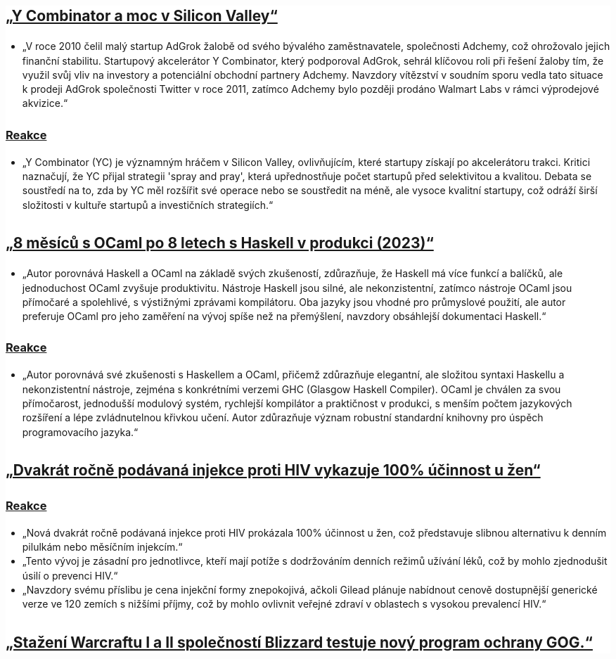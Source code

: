## [„Y Combinator a moc v Silicon Valley“](https://commoncog.com/c/cases/y-combinator-power/)

- „V roce 2010 čelil malý startup AdGrok žalobě od svého bývalého zaměstnavatele, společnosti Adchemy, což ohrožovalo jejich finanční stabilitu. Startupový akcelerátor Y Combinator, který podporoval AdGrok, sehrál klíčovou roli při řešení žaloby tím, že využil svůj vliv na investory a potenciální obchodní partnery Adchemy. Navzdory vítězství v soudním sporu vedla tato situace k prodeji AdGrok společnosti Twitter v roce 2011, zatímco Adchemy bylo později prodáno Walmart Labs v rámci výprodejové akvizice.“

### [Reakce](https://news.ycombinator.com/item?id=42303798)

- „Y Combinator (YC) je významným hráčem v Silicon Valley, ovlivňujícím, které startupy získají po akcelerátoru trakci. Kritici naznačují, že YC přijal strategii 'spray and pray', která upřednostňuje počet startupů před selektivitou a kvalitou. Debata se soustředí na to, zda by YC měl rozšířit své operace nebo se soustředit na méně, ale vysoce kvalitní startupy, což odráží širší složitosti v kultuře startupů a investičních strategiích.“

## [„8 měsíců s OCaml po 8 letech s Haskell v produkci (2023)“](https://chshersh.com/blog/2023-12-16-8-months-of-ocaml-after-8-years-of-haskell.html)

- „Autor porovnává Haskell a OCaml na základě svých zkušeností, zdůrazňuje, že Haskell má více funkcí a balíčků, ale jednoduchost OCaml zvyšuje produktivitu. Nástroje Haskell jsou silné, ale nekonzistentní, zatímco nástroje OCaml jsou přímočaré a spolehlivé, s výstižnými zprávami kompilátoru. Oba jazyky jsou vhodné pro průmyslové použití, ale autor preferuje OCaml pro jeho zaměření na vývoj spíše než na přemýšlení, navzdory obsáhlejší dokumentaci Haskell.“

### [Reakce](https://news.ycombinator.com/item?id=42302426)

- „Autor porovnává své zkušenosti s Haskellem a OCaml, přičemž zdůrazňuje elegantní, ale složitou syntaxi Haskellu a nekonzistentní nástroje, zejména s konkrétními verzemi GHC (Glasgow Haskell Compiler). OCaml je chválen za svou přímočarost, jednodušší modulový systém, rychlejší kompilátor a praktičnost v produkci, s menším počtem jazykových rozšíření a lépe zvládnutelnou křivkou učení. Autor zdůrazňuje význam robustní standardní knihovny pro úspěch programovacího jazyka.“

## [„Dvakrát ročně podávaná injekce proti HIV vykazuje 100% účinnost u žen“](https://apnews.com/article/hiv-infections-aids-prevention-shot-02606f7d7892f0baf55bd0a0ff2ba3de)

### [Reakce](https://news.ycombinator.com/item?id=42302963)

- „Nová dvakrát ročně podávaná injekce proti HIV prokázala 100% účinnost u žen, což představuje slibnou alternativu k denním pilulkám nebo měsíčním injekcím.“
- „Tento vývoj je zásadní pro jednotlivce, kteří mají potíže s dodržováním denních režimů užívání léků, což by mohlo zjednodušit úsilí o prevenci HIV.“
- „Navzdory svému příslibu je cena injekční formy znepokojivá, ačkoli Gilead plánuje nabídnout cenově dostupnější generické verze ve 120 zemích s nižšími příjmy, což by mohlo ovlivnit veřejné zdraví v oblastech s vysokou prevalencí HIV.“

## [„Stažení Warcraftu I a II společností Blizzard testuje nový program ochrany GOG.“](https://arstechnica.com/gaming/2024/12/blizzards-pulling-of-warcraft-i-ii-tests-gogs-new-preservation-program/)
